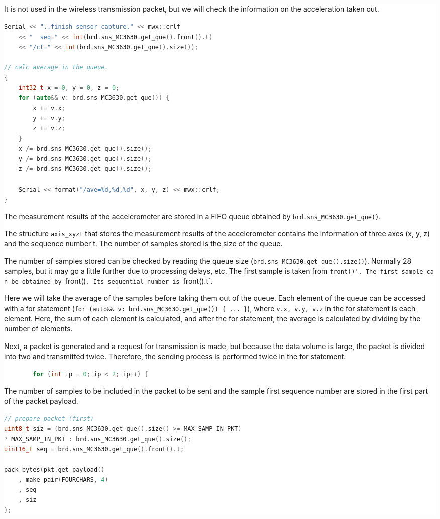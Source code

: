 

It is not used in the wireless transmission packet, but we will check the information on the acceleration taken out.

```cpp
Serial << "..finish sensor capture." << mwx::crlf
	<< "  seq=" << int(brd.sns_MC3630.get_que().front().t) 
	<< "/ct=" << int(brd.sns_MC3630.get_que().size());

// calc average in the queue.
{
	int32_t x = 0, y = 0, z = 0;
	for (auto&& v: brd.sns_MC3630.get_que()) {
		x += v.x;
		y += v.y;
		z += v.z;
	}
	x /= brd.sns_MC3630.get_que().size();
	y /= brd.sns_MC3630.get_que().size();
	z /= brd.sns_MC3630.get_que().size();

	Serial << format("/ave=%d,%d,%d", x, y, z) << mwx::crlf;
}
```

The measurement results of the accelerometer are stored in a FIFO queue obtained by `brd.sns_MC3630.get_que()`.

The structure `axis_xyzt` that stores the measurement results of the accelerometer contains the information of three axes (x, y, z) and the sequence number t. The number of samples stored is the size of the queue.

The number of samples stored can be checked by reading the queue size (`brd.sns_MC3630.get_que().size()`). Normally 28 samples, but it may go a little further due to processing delays, etc. The first sample is taken from `front()'. The first sample can be obtained by `front()`. Its sequential number is `front().t`.

Here we will take the average of the samples before taking them out of the queue. Each element of the queue can be accessed with a for statement (`for (auto&& v: brd.sns_MC3630.get_que()) { ... }`), where `v.x, v.y, v.z` in the for statement is each element. Here, the sum of each element is calculated, and after the for statement, the average is calculated by dividing by the number of elements.



Next, a packet is generated and a request for transmission is made, but because the data volume is large, the packet is divided into two and transmitted twice. Therefore, the sending process is performed twice in the for statement.

```cpp
		for (int ip = 0; ip < 2; ip++) {
```



The number of samples to be included in the packet to be sent and the sample first sequence number are stored in the first part of the packet payload.

```cpp
// prepare packet (first)
uint8_t siz = (brd.sns_MC3630.get_que().size() >= MAX_SAMP_IN_PKT)
? MAX_SAMP_IN_PKT : brd.sns_MC3630.get_que().size();
uint16_t seq = brd.sns_MC3630.get_que().front().t;

pack_bytes(pkt.get_payload()
	, make_pair(FOURCHARS, 4)
	, seq 
	, siz
);
```
